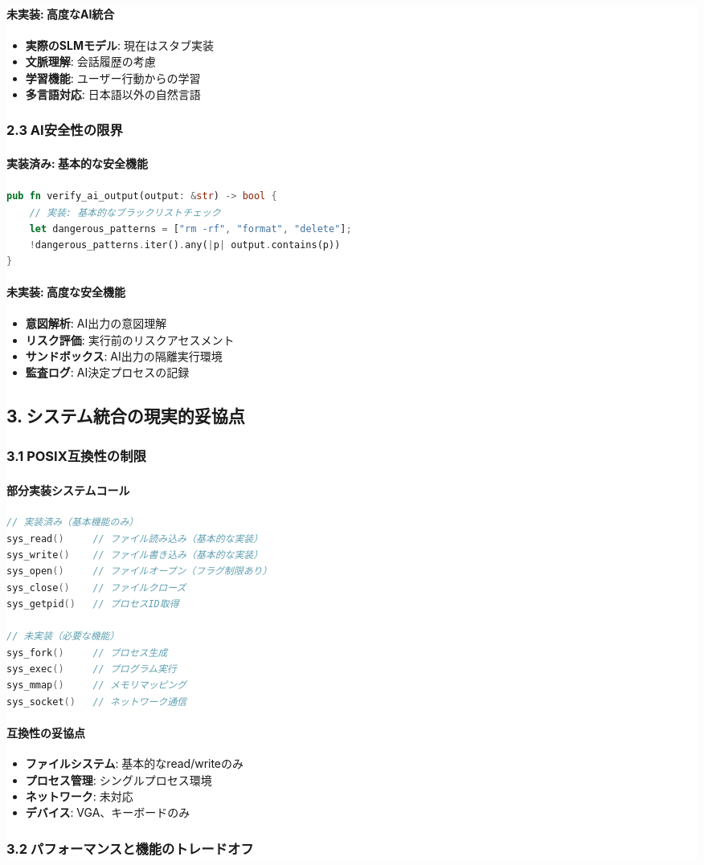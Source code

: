 #### 未実装: 高度なAI統合
- **実際のSLMモデル**: 現在はスタブ実装
- **文脈理解**: 会話履歴の考慮
- **学習機能**: ユーザー行動からの学習
- **多言語対応**: 日本語以外の自然言語

### 2.3 AI安全性の限界

#### 実装済み: 基本的な安全機能
```rust
pub fn verify_ai_output(output: &str) -> bool {
    // 実装: 基本的なブラックリストチェック
    let dangerous_patterns = ["rm -rf", "format", "delete"];
    !dangerous_patterns.iter().any(|p| output.contains(p))
}
```

#### 未実装: 高度な安全機能
- **意図解析**: AI出力の意図理解
- **リスク評価**: 実行前のリスクアセスメント
- **サンドボックス**: AI出力の隔離実行環境
- **監査ログ**: AI決定プロセスの記録

## 3. システム統合の現実的妥協点

### 3.1 POSIX互換性の制限

#### 部分実装システムコール
```c
// 実装済み（基本機能のみ）
sys_read()     // ファイル読み込み（基本的な実装）
sys_write()    // ファイル書き込み（基本的な実装）
sys_open()     // ファイルオープン（フラグ制限あり）
sys_close()    // ファイルクローズ
sys_getpid()   // プロセスID取得

// 未実装（必要な機能）
sys_fork()     // プロセス生成
sys_exec()     // プログラム実行
sys_mmap()     // メモリマッピング
sys_socket()   // ネットワーク通信
```

#### 互換性の妥協点
- **ファイルシステム**: 基本的なread/writeのみ
- **プロセス管理**: シングルプロセス環境
- **ネットワーク**: 未対応
- **デバイス**: VGA、キーボードのみ

### 3.2 パフォーマンスと機能のトレードオフ
